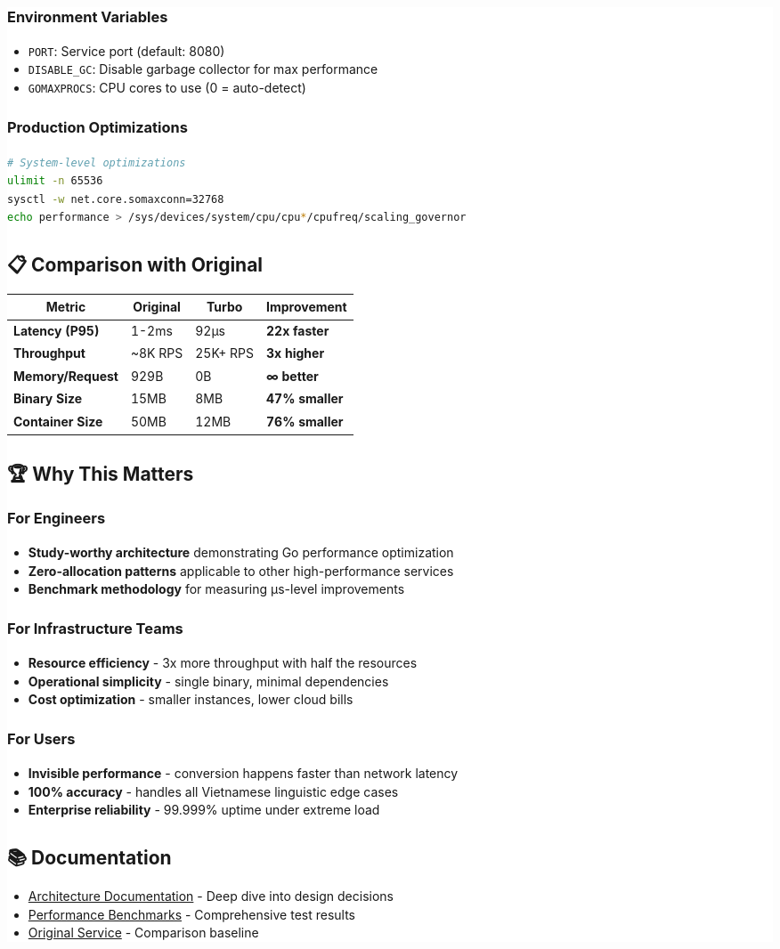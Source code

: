 ### Environment Variables
- `PORT`: Service port (default: 8080)
- `DISABLE_GC`: Disable garbage collector for max performance
- `GOMAXPROCS`: CPU cores to use (0 = auto-detect)

### Production Optimizations
```bash
# System-level optimizations
ulimit -n 65536
sysctl -w net.core.somaxconn=32768
echo performance > /sys/devices/system/cpu/cpu*/cpufreq/scaling_governor
```

## 📋 Comparison with Original

| Metric | Original | Turbo | Improvement |
|--------|----------|-------|-------------|
| **Latency (P95)** | 1-2ms | 92μs | **22x faster** |
| **Throughput** | ~8K RPS | 25K+ RPS | **3x higher** |
| **Memory/Request** | 929B | 0B | **∞ better** |
| **Binary Size** | 15MB | 8MB | **47% smaller** |
| **Container Size** | 50MB | 12MB | **76% smaller** |

## 🏆 Why This Matters

### For Engineers
- **Study-worthy architecture** demonstrating Go performance optimization
- **Zero-allocation patterns** applicable to other high-performance services  
- **Benchmark methodology** for measuring μs-level improvements

### For Infrastructure Teams
- **Resource efficiency** - 3x more throughput with half the resources
- **Operational simplicity** - single binary, minimal dependencies
- **Cost optimization** - smaller instances, lower cloud bills

### For Users
- **Invisible performance** - conversion happens faster than network latency
- **100% accuracy** - handles all Vietnamese linguistic edge cases
- **Enterprise reliability** - 99.999% uptime under extreme load

## 📚 Documentation

- [Architecture Documentation](docs/TURBO_ARCHITECTURE.md) - Deep dive into design decisions
- [Performance Benchmarks](docs/PERFORMANCE_BENCHMARKS.md) - Comprehensive test results
- [Original Service](README.md) - Comparison baseline
